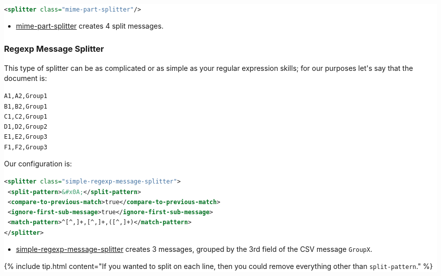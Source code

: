 ```xml
<splitter class="mime-part-splitter"/>
```
- [mime-part-splitter][] creates 4 split messages.

### Regexp Message Splitter ###

This type of splitter can be as complicated or as simple as your regular expression skills; for our purposes let's say that the document is:

```
A1,A2,Group1
B1,B2,Group1
C1,C2,Group1
D1,D2,Group2
E1,E2,Group3
F1,F2,Group3
```

Our configuration is:

```xml
<splitter class="simple-regexp-message-splitter">
 <split-pattern>&#x0A;</split-pattern>
 <compare-to-previous-match>true</compare-to-previous-match>
 <ignore-first-sub-message>true</ignore-first-sub-message>
 <match-pattern>^[^,]+,[^,]+,([^,]+)</match-pattern>
</splitter>
```
- [simple-regexp-message-splitter][] creates 3 messages, grouped by the 3rd field of the CSV message `GroupX`.


{% include tip.html content="If you wanted to split on each line, then you could remove everything other than `split-pattern`." %}

[basic-message-splitter-service]: https://nexus.adaptris.net/nexus/content/sites/javadocs/com/adaptris/interlok-core/3.8-SNAPSHOT/com/adaptris/core/services/splitter/BasicMessageSplitterService.html
[advanced-message-splitter-service]: https://nexus.adaptris.net/nexus/content/sites/javadocs/com/adaptris/interlok-core/3.8-SNAPSHOT/com/adaptris/core/services/splitter/AdvancedMessageSplitterService.html
[line-count-splitter]: https://nexus.adaptris.net/nexus/content/sites/javadocs/com/adaptris/interlok-core/3.8-SNAPSHOT/com/adaptris/core/services/splitter/LineCountSplitter.html
[service-list]: https://nexus.adaptris.net/nexus/content/sites/javadocs/com/adaptris/interlok-core/3.8-SNAPSHOT/com/adaptris/core/ServiceList.html
[MessageSplitter]: https://nexus.adaptris.net/nexus/content/sites/javadocs/com/adaptris/interlok-core/3.8-SNAPSHOT/com/adaptris/core/services/splitter/MessageSplitter.html
[mime-part-splitter]: https://nexus.adaptris.net/nexus/content/sites/javadocs/com/adaptris/interlok-core/3.8-SNAPSHOT/com/adaptris/core/services/splitter/MimePartSplitter.html
[split-by-metadata]: https://nexus.adaptris.net/nexus/content/sites/javadocs/com/adaptris/interlok-core/3.8-SNAPSHOT/com/adaptris/core/services/splitter/SplitByMetadata.html
[simple-regexp-message-splitter]: https://nexus.adaptris.net/nexus/content/sites/javadocs/com/adaptris/interlok-core/3.8-SNAPSHOT/com/adaptris/core/services/splitter/SimpleRegexpMessageSplitter.html
[xpath-document-copier]: https://nexus.adaptris.net/nexus/content/sites/javadocs/com/adaptris/interlok-core/3.8-SNAPSHOT/com/adaptris/core/services/splitter/XpathDocumentCopier.html
[xpath-message-splitter]: https://nexus.adaptris.net/nexus/content/sites/javadocs/com/adaptris/interlok-core/3.8-SNAPSHOT/com/adaptris/core/services/splitter/XpathMessageSplitter.html
[AdaptrisMessage]: https://nexus.adaptris.net/nexus/content/sites/javadocs/com/adaptris/interlok-core/3.8-SNAPSHOT/com/adaptris/core/AdaptrisMessage.html
[Service]: https://nexus.adaptris.net/nexus/content/sites/javadocs/com/adaptris/interlok-core/3.8-SNAPSHOT/com/adaptris/core/Service.html
